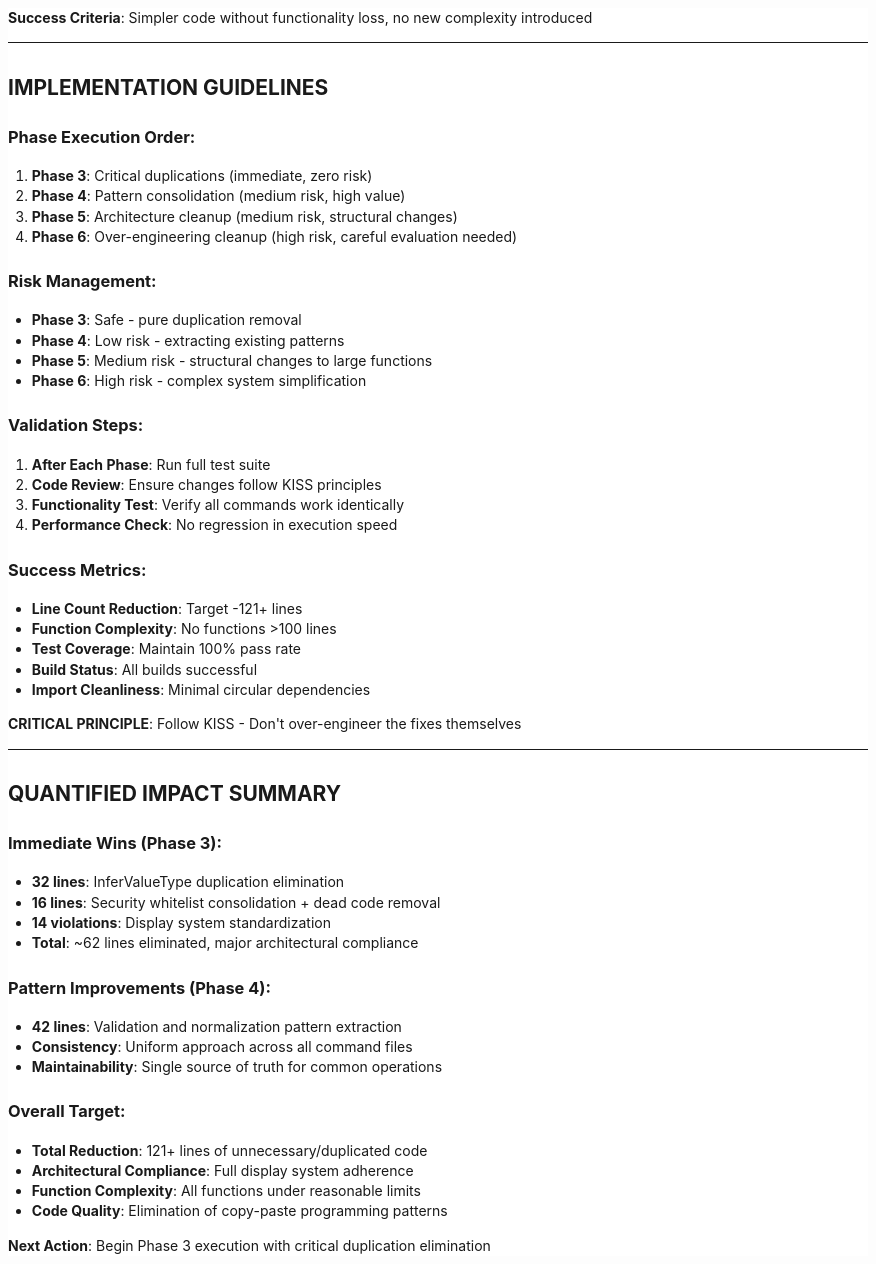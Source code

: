 **Success Criteria**: Simpler code without functionality loss, no new complexity introduced

---

## IMPLEMENTATION GUIDELINES

### **Phase Execution Order:**
1. **Phase 3**: Critical duplications (immediate, zero risk)
2. **Phase 4**: Pattern consolidation (medium risk, high value)
3. **Phase 5**: Architecture cleanup (medium risk, structural changes)
4. **Phase 6**: Over-engineering cleanup (high risk, careful evaluation needed)

### **Risk Management:**
- **Phase 3**: Safe - pure duplication removal
- **Phase 4**: Low risk - extracting existing patterns
- **Phase 5**: Medium risk - structural changes to large functions
- **Phase 6**: High risk - complex system simplification

### **Validation Steps:**
1. **After Each Phase**: Run full test suite
2. **Code Review**: Ensure changes follow KISS principles
3. **Functionality Test**: Verify all commands work identically
4. **Performance Check**: No regression in execution speed

### **Success Metrics:**
- **Line Count Reduction**: Target -121+ lines
- **Function Complexity**: No functions >100 lines
- **Test Coverage**: Maintain 100% pass rate
- **Build Status**: All builds successful
- **Import Cleanliness**: Minimal circular dependencies

**CRITICAL PRINCIPLE**: Follow KISS - Don't over-engineer the fixes themselves

---

## QUANTIFIED IMPACT SUMMARY

### **Immediate Wins (Phase 3)**:
- **32 lines**: InferValueType duplication elimination
- **16 lines**: Security whitelist consolidation + dead code removal
- **14 violations**: Display system standardization
- **Total**: ~62 lines eliminated, major architectural compliance

### **Pattern Improvements (Phase 4)**:
- **42 lines**: Validation and normalization pattern extraction
- **Consistency**: Uniform approach across all command files
- **Maintainability**: Single source of truth for common operations

### **Overall Target**:
- **Total Reduction**: 121+ lines of unnecessary/duplicated code
- **Architectural Compliance**: Full display system adherence
- **Function Complexity**: All functions under reasonable limits
- **Code Quality**: Elimination of copy-paste programming patterns

**Next Action**: Begin Phase 3 execution with critical duplication elimination